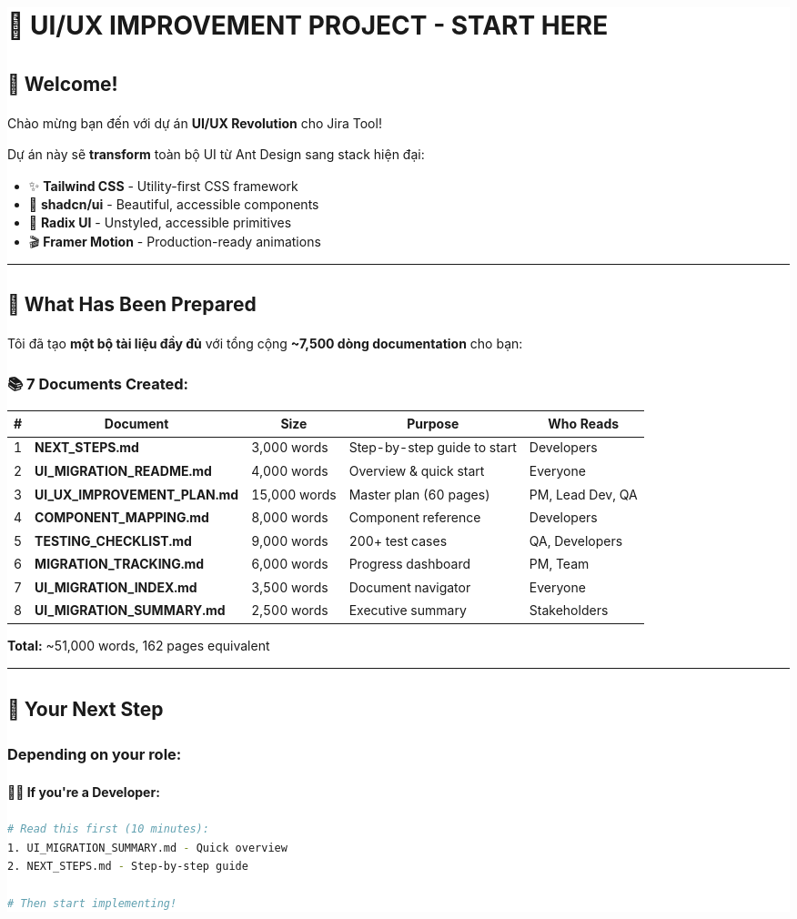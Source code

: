 # 🎨 UI/UX IMPROVEMENT PROJECT - START HERE

## 👋 Welcome!

Chào mừng bạn đến với dự án **UI/UX Revolution** cho Jira Tool!

Dự án này sẽ **transform** toàn bộ UI từ Ant Design sang stack hiện đại:
- ✨ **Tailwind CSS** - Utility-first CSS framework
- 🎨 **shadcn/ui** - Beautiful, accessible components
- 🎯 **Radix UI** - Unstyled, accessible primitives
- 🎬 **Framer Motion** - Production-ready animations

---

## 🚀 What Has Been Prepared

Tôi đã tạo **một bộ tài liệu đầy đủ** với tổng cộng **~7,500 dòng documentation** cho bạn:

### 📚 7 Documents Created:

| # | Document | Size | Purpose | Who Reads |
|---|----------|------|---------|-----------|
| 1 | **NEXT_STEPS.md** | 3,000 words | Step-by-step guide to start | Developers |
| 2 | **UI_MIGRATION_README.md** | 4,000 words | Overview & quick start | Everyone |
| 3 | **UI_UX_IMPROVEMENT_PLAN.md** | 15,000 words | Master plan (60 pages) | PM, Lead Dev, QA |
| 4 | **COMPONENT_MAPPING.md** | 8,000 words | Component reference | Developers |
| 5 | **TESTING_CHECKLIST.md** | 9,000 words | 200+ test cases | QA, Developers |
| 6 | **MIGRATION_TRACKING.md** | 6,000 words | Progress dashboard | PM, Team |
| 7 | **UI_MIGRATION_INDEX.md** | 3,500 words | Document navigator | Everyone |
| 8 | **UI_MIGRATION_SUMMARY.md** | 2,500 words | Executive summary | Stakeholders |

**Total:** ~51,000 words, 162 pages equivalent

---

## 🎯 Your Next Step

### Depending on your role:

#### 👨‍💻 If you're a **Developer**:
```bash
# Read this first (10 minutes):
1. UI_MIGRATION_SUMMARY.md - Quick overview
2. NEXT_STEPS.md - Step-by-step guide

# Then start implementing!
```
